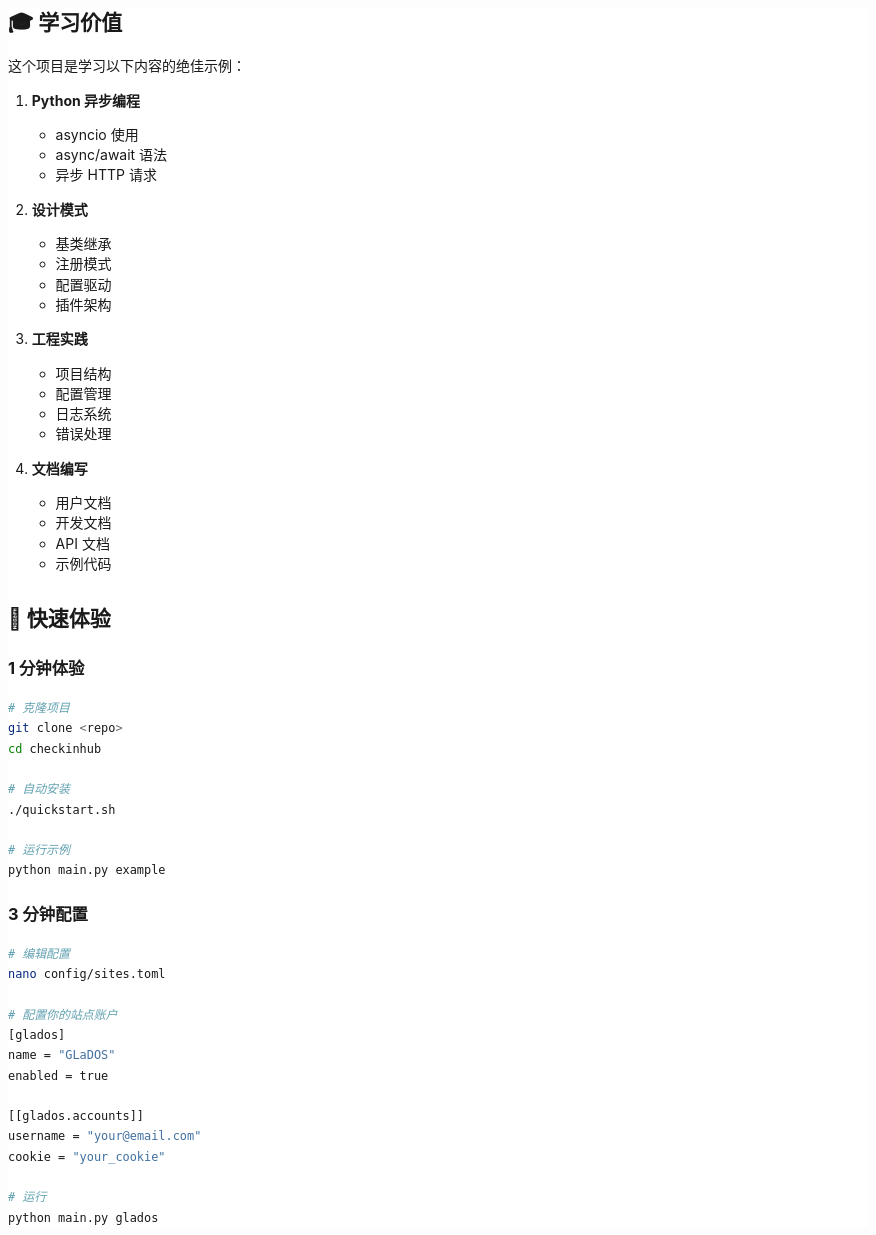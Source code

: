 ## 🎓 学习价值

这个项目是学习以下内容的绝佳示例：

1. **Python 异步编程**
   - asyncio 使用
   - async/await 语法
   - 异步 HTTP 请求

2. **设计模式**
   - 基类继承
   - 注册模式
   - 配置驱动
   - 插件架构

3. **工程实践**
   - 项目结构
   - 配置管理
   - 日志系统
   - 错误处理

4. **文档编写**
   - 用户文档
   - 开发文档
   - API 文档
   - 示例代码

## 🌈 快速体验

### 1 分钟体验

```bash
# 克隆项目
git clone <repo>
cd checkinhub

# 自动安装
./quickstart.sh

# 运行示例
python main.py example
```

### 3 分钟配置

```bash
# 编辑配置
nano config/sites.toml

# 配置你的站点账户
[glados]
name = "GLaDOS"
enabled = true

[[glados.accounts]]
username = "your@email.com"
cookie = "your_cookie"

# 运行
python main.py glados
```
